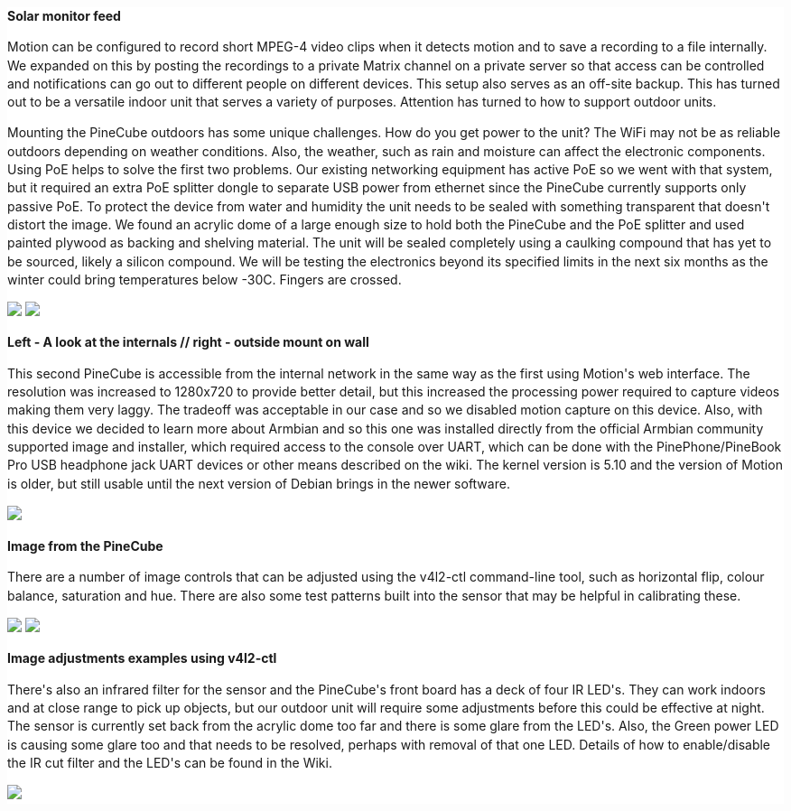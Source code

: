 **Solar monitor feed**

Motion can be configured to record short MPEG-4 video clips when it detects motion and to save a recording to a file internally. We expanded on this by posting the recordings to a private Matrix channel on a private server so that access can be controlled and notifications can go out to different people on different devices. This setup also serves as an off-site backup. This has turned out to be a versatile indoor unit that serves a variety of purposes. Attention has turned to how to support outdoor units.

Mounting the PineCube outdoors has some unique challenges. How do you get power to the unit? The WiFi may not be as reliable outdoors depending on weather conditions. Also, the weather, such as rain and moisture can affect the electronic components. Using PoE helps to solve the first two problems. Our existing networking equipment has active PoE so we went with that system, but it required an extra PoE splitter dongle to separate USB power from ethernet since the PineCube currently supports only passive PoE. To protect the device from water and humidity the unit needs to be sealed with something transparent that doesn't distort the image. We found an acrylic dome of a large enough size to hold both the PineCube and the PoE splitter and used painted plywood as backing and shelving material. The unit will be sealed completely using a caulking compound that has yet to be sourced, likely a silicon compound. We will be testing the electronics beyond its specified limits in the next six months as the winter could bring temperatures below -30C. Fingers are crossed.

![](/blog/images/outdoor-enclosure-rotated.jpg) ![](/blog/images/outdoor-mounted-768x1024.jpg)

**Left - A look at the internals // right - outside mount on wall**

This second PineCube is accessible from the internal network in the same way as the first using Motion's web interface. The resolution was increased to 1280x720 to provide better detail, but this increased the processing power required to capture videos making them very laggy. The tradeoff was acceptable in our case and so we disabled motion capture on this device. Also, with this device we decided to learn more about Armbian and so this one was installed directly from the official Armbian community supported image and installer, which required access to the console over UART, which can be done with the PinePhone/PineBook Pro USB headphone jack UART devices or other means described on the wiki. The kernel version is 5.10 and the version of Motion is older, but still usable until the next version of Debian brings in the newer software.

![](/blog/images/pool-monitor-1024x576.jpg)

**Image from the PineCube**

There are a number of image controls that can be adjusted using the v4l2-ctl command-line tool, such as horizontal flip, colour balance, saturation and hue. There are also some test patterns built into the sensor that may be helpful in calibrating these.

![](/blog/images/colour-balance-1024x576.jpg) ![](/blog/images/saturation-1024x576.jpg)

**Image adjustments examples using v4l2-ctl**

There's also an infrared filter for the sensor and the PineCube's front board has a deck of four IR LED's. They can work indoors and at close range to pick up objects, but our outdoor unit will require some adjustments before this could be effective at night. The sensor is currently set back from the acrylic dome too far and there is some glare from the LED's. Also, the Green power LED is causing some glare too and that needs to be resolved, perhaps with removal of that one LED. Details of how to enable/disable the IR cut filter and the LED's can be found in the Wiki.

![](/blog/images/infrared-1024x576.jpg)

